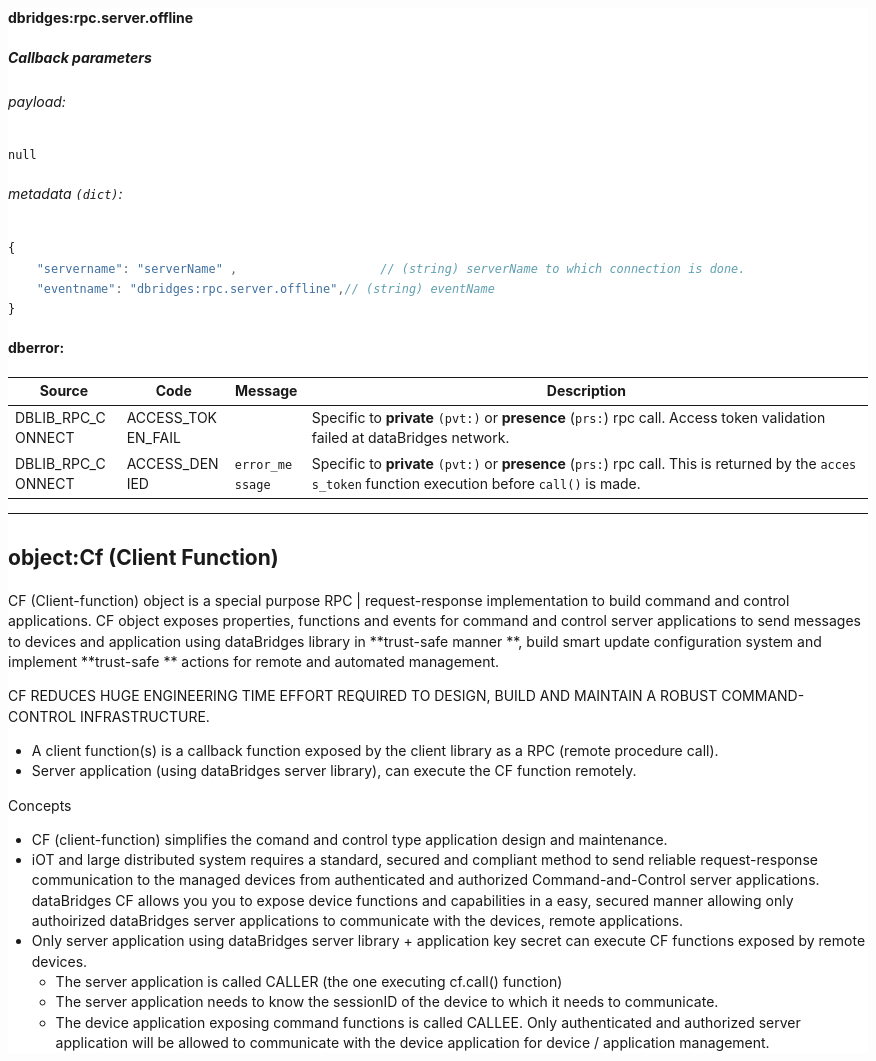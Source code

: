 #### dbridges:rpc.server.offline

##### Callback parameters

###### payload: 

`null` 

###### metadata `(dict)`:

```javascript
{
    "servername": "serverName" , 					// (string) serverName to which connection is done.
    "eventname": "dbridges:rpc.server.offline",// (string) eventName 
}
```

#### dberror:  

| Source            | Code              | Message         | Description                                                  |
| ----------------- | ----------------- | --------------- | ------------------------------------------------------------ |
| DBLIB_RPC_CONNECT | ACCESS_TOKEN_FAIL |                 | Specific to **private** `(pvt:)` or **presence** (`prs:`) rpc call. Access token validation failed at dataBridges network. |
| DBLIB_RPC_CONNECT | ACCESS_DENIED     | `error_message` | Specific to **private** `(pvt:)` or **presence** (`prs:`) rpc call. This is returned by the `access_token` function execution before `call()` is made. |



------



## object:Cf (Client Function)

CF (Client-function) object is a special purpose RPC | request-response implementation to build command and control applications. CF object exposes properties, functions and events for command and control server applications to send messages to devices and application using dataBridges library in **trust-safe manner **, build smart update configuration system and implement **trust-safe ** actions for remote and automated management.

CF REDUCES HUGE ENGINEERING TIME EFFORT REQUIRED TO DESIGN, BUILD AND MAINTAIN A ROBUST COMMAND-CONTROL INFRASTRUCTURE.

- A client function(s)  is a callback function exposed by the client library as a RPC (remote procedure call). 
- Server application (using dataBridges server library), can execute the CF function remotely.

Concepts

- CF (client-function) simplifies the comand and control type application design and maintenance. 
- iOT and large distributed system requires a standard, secured and compliant method to send reliable  request-response communication to the managed devices from authenticated and authorized Command-and-Control server applications. dataBridges CF allows you you to expose device functions and capabilities in a easy, secured manner allowing only authoirized dataBridges server applications to communicate with the devices, remote applications.
- Only server application using dataBridges server library + application key secret can execute CF functions exposed by remote devices. 
  - The server application is called CALLER (the one executing cf.call() function)
  - The server application needs to know the sessionID of the device to which it needs to communicate.
  - The device application exposing command functions is called CALLEE. Only authenticated and authorized server application will be allowed to communicate with the device application for device / application management.
